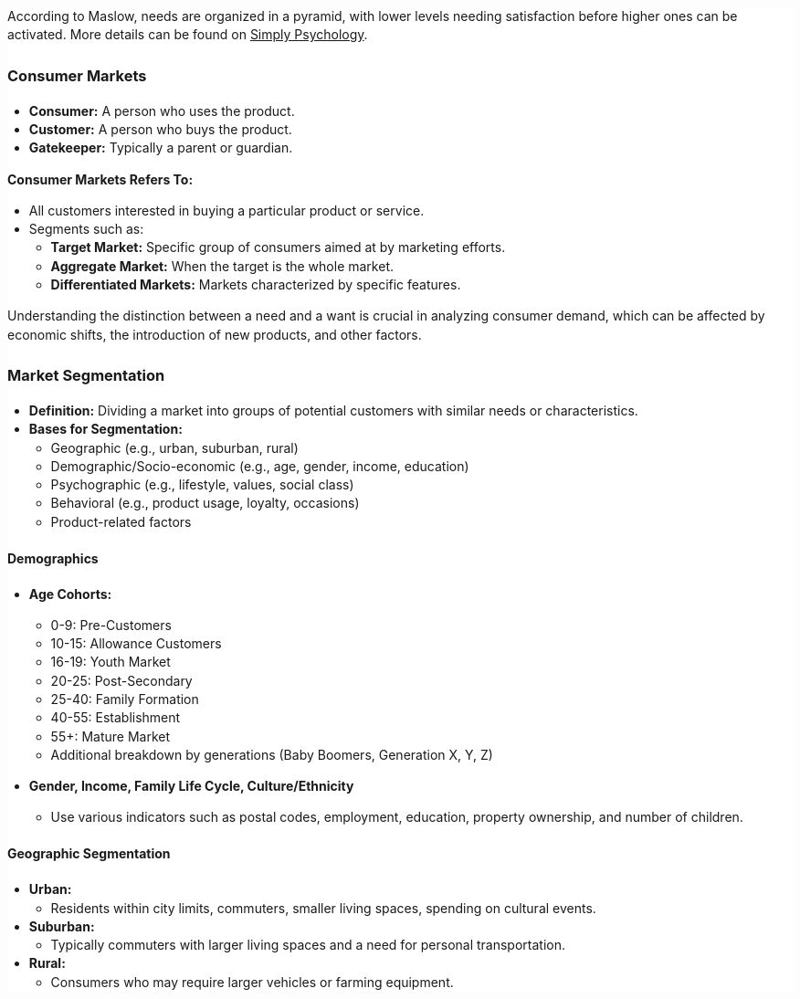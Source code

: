According to Maslow, needs are organized in a pyramid, with lower levels needing satisfaction before higher ones can be activated. More details can be found on [Simply Psychology](http://www.simplypsychology.org/maslow.html).

### Consumer Markets
- **Consumer:** A person who uses the product.
- **Customer:** A person who buys the product.
- **Gatekeeper:** Typically a parent or guardian.

**Consumer Markets Refers To:**
- All customers interested in buying a particular product or service.
- Segments such as:
  - **Target Market:** Specific group of consumers aimed at by marketing efforts.
  - **Aggregate Market:** When the target is the whole market.
  - **Differentiated Markets:** Markets characterized by specific features.

Understanding the distinction between a need and a want is crucial in analyzing consumer demand, which can be affected by economic shifts, the introduction of new products, and other factors.

### Market Segmentation
- **Definition:** Dividing a market into groups of potential customers with similar needs or characteristics.
- **Bases for Segmentation:**
  - Geographic (e.g., urban, suburban, rural)
  - Demographic/Socio-economic (e.g., age, gender, income, education)
  - Psychographic (e.g., lifestyle, values, social class)
  - Behavioral (e.g., product usage, loyalty, occasions)
  - Product-related factors

#### Demographics
- **Age Cohorts:**  
  - 0-9: Pre-Customers  
  - 10-15: Allowance Customers  
  - 16-19: Youth Market  
  - 20-25: Post-Secondary  
  - 25-40: Family Formation  
  - 40-55: Establishment  
  - 55+: Mature Market  
  - Additional breakdown by generations (Baby Boomers, Generation X, Y, Z)

- **Gender, Income, Family Life Cycle, Culture/Ethnicity**  
  - Use various indicators such as postal codes, employment, education, property ownership, and number of children.

#### Geographic Segmentation
- **Urban:**  
  - Residents within city limits, commuters, smaller living spaces, spending on cultural events.
- **Suburban:**  
  - Typically commuters with larger living spaces and a need for personal transportation.
- **Rural:**  
  - Consumers who may require larger vehicles or farming equipment.
